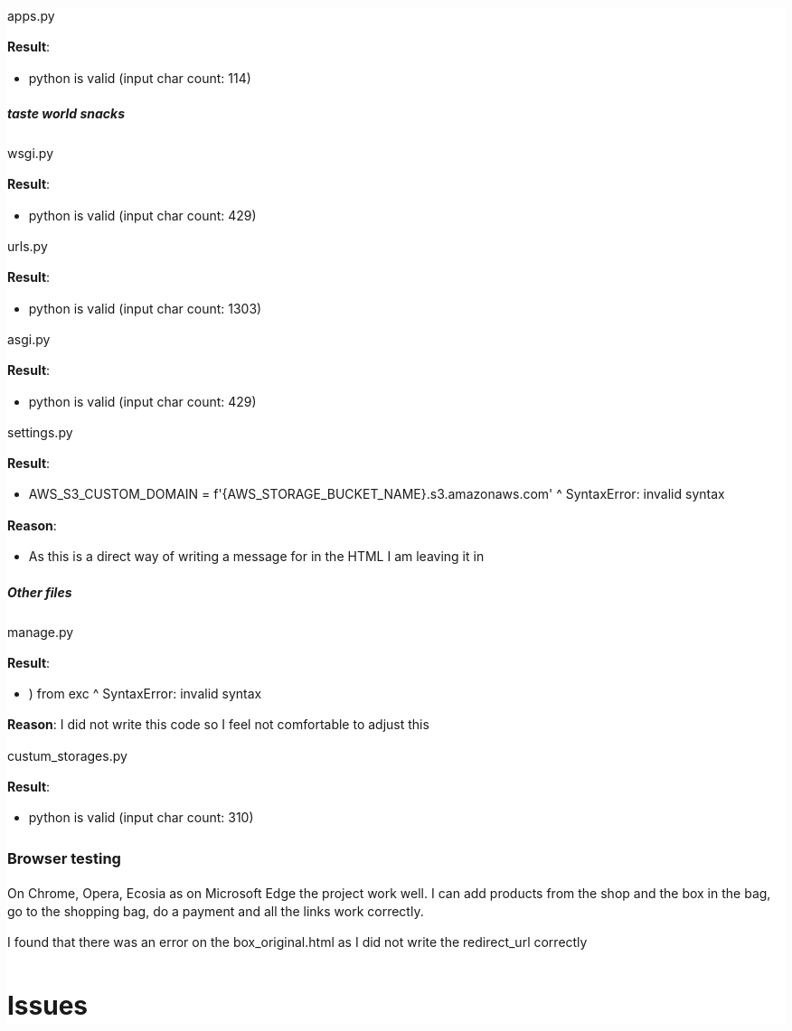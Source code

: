 apps.py

**Result**:
- python is valid (input char count: 114)

##### taste world snacks

wsgi.py

**Result**:
- python is valid (input char count: 429)

urls.py

**Result**:
- python is valid (input char count: 1303)

asgi.py

**Result**:
- python is valid (input char count: 429)

settings.py

**Result**:
- AWS_S3_CUSTOM_DOMAIN = f'{AWS_STORAGE_BUCKET_NAME}.s3.amazonaws.com'
                                                                       ^
SyntaxError: invalid syntax

**Reason**: 
- As this is a direct way of writing a message for in the HTML I am leaving it in

##### Other files

manage.py

**Result**:
- ) from exc
         ^
SyntaxError: invalid syntax

**Reason**: 
I did not write this code so I feel not comfortable to adjust this

custum_storages.py

**Result**:
- python is valid (input char count: 310)

### Browser testing

On Chrome, Opera, Ecosia as on Microsoft Edge the project work well. I can add products from the shop and the box in the bag, go to the shopping bag, do a payment and all the links work correctly. 

I found that there was an error on the box_original.html as I did not write the redirect_url correctly

# Issues
